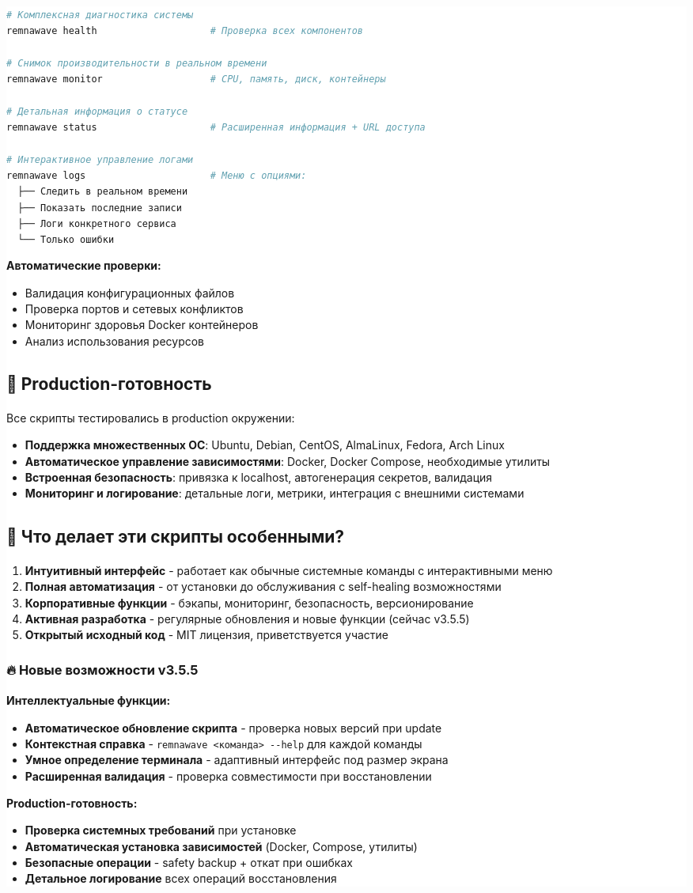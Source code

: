 ```bash
# Комплексная диагностика системы
remnawave health                    # Проверка всех компонентов

# Снимок производительности в реальном времени
remnawave monitor                   # CPU, память, диск, контейнеры

# Детальная информация о статусе
remnawave status                    # Расширенная информация + URL доступа

# Интерактивное управление логами
remnawave logs                      # Меню с опциями:
  ├── Следить в реальном времени
  ├── Показать последние записи  
  ├── Логи конкретного сервиса
  └── Только ошибки
```

**Автоматические проверки:**
* Валидация конфигурационных файлов
* Проверка портов и сетевых конфликтов
* Мониторинг здоровья Docker контейнеров
* Анализ использования ресурсов

## 🔧 Production-готовность

Все скрипты тестировались в production окружении:

* **Поддержка множественных ОС**: Ubuntu, Debian, CentOS, AlmaLinux, Fedora, Arch Linux
* **Автоматическое управление зависимостями**: Docker, Docker Compose, необходимые утилиты
* **Встроенная безопасность**: привязка к localhost, автогенерация секретов, валидация
* **Мониторинг и логирование**: детальные логи, метрики, интеграция с внешними системами

## 🌟 Что делает эти скрипты особенными?

1. **Интуитивный интерфейс** - работает как обычные системные команды с интерактивными меню
2. **Полная автоматизация** - от установки до обслуживания с self-healing возможностями
3. **Корпоративные функции** - бэкапы, мониторинг, безопасность, версионирование
4. **Активная разработка** - регулярные обновления и новые функции (сейчас v3.5.5)
5. **Открытый исходный код** - MIT лицензия, приветствуется участие

### 🔥 Новые возможности v3.5.5

**Интеллектуальные функции:**
* **Автоматическое обновление скрипта** - проверка новых версий при update
* **Контекстная справка** - `remnawave <команда> --help` для каждой команды
* **Умное определение терминала** - адаптивный интерфейс под размер экрана
* **Расширенная валидация** - проверка совместимости при восстановлении

**Production-готовность:**
* **Проверка системных требований** при установке
* **Автоматическая установка зависимостей** (Docker, Compose, утилиты)
* **Безопасные операции** - safety backup + откат при ошибках
* **Детальное логирование** всех операций восстановления
